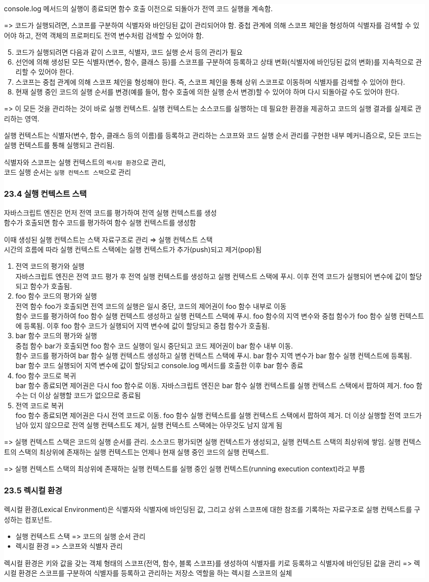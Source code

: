    console.log 메서드의 실행이 종료되면 함수 호출 이전으로 되돌아가 전역 코드 실행을 계속함.

   => 코드가 실행되려면, 스코프를 구분하여 식별자와 바인딩된 값이 관리되어야 함. 중첩 관계에 의해 스코프 체인을 형성하여 식별자를 검색할 수 있어야 하고, 전역 객체의 프로퍼티도 전역 변수처럼 검색할 수 있어야 함.

5. 코드가 실행되려면 다음과 같이 스코프, 식별자, 코드 실행 순서 등의 관리가 필요
6. 선언에 의해 생성된 모든 식별자(변수, 함수, 클래스 등)를 스코프를 구분하여 등록하고 상태 변화(식별자에 바인딩된 값의 변화)를 지속적으로 관리할 수 있어야 한다.
7. 스코프는 중첩 관계에 의해 스코프 체인을 형성해야 한다. 즉, 스코프 체인을 통해 상위 스코프로 이동하며 식별자를 검색할 수 있어야 한다.
8. 현재 실행 중인 코드의 실행 순서를 변경(예를 들어, 함수 호출에 의한 실행 순서 변경)할 수 있어야 하며 다시 되돌아갈 수도 있어야 한다.

=> 이 모든 것을 관리하는 것이 바로 실행 컨텍스트. 실행 컨텍스트는 소스코드를 실행하는 데 필요한 환경을 제공하고 코드의 실행 결과를 실제로 관리하는 영역.

실행 컨텍스트는 식별자(변수, 함수, 클래스 등의 이름)를 등록하고 관리하는 스코프와 코드 실행 순서 관리를 구현한 내부 메커니즘으로, 모든 코드는 실행 컨텍스트를 통해 실행되고 관리됨.

식별자와 스코프는 실행 컨텍스트의 `렉시컬 환경`으로 관리,  
코드 실행 순서는 `실행 컨텍스트 스택`으로 관리

### 23.4 실행 컨텍스트 스택

자바스크립트 엔진은 먼저 전역 코드를 평가하여 전역 실행 컨텍스트를 생성  
함수가 호출되면 함수 코드를 평가하여 함수 실행 컨텍스트를 생성함

이때 생성된 실행 컨텍스트는 스택 자료구조로 관리 ⇒ 실행 컨텍스트 스택  
시간의 흐름에 따라 실행 컨텍스트 스택에는 실행 컨텍스트가 추가(push)되고 제거(pop)됨

1. 전역 코드의 평가와 실행  
   자바스크립트 엔진은 전역 코드 평가 후 전역 실행 컨텍스트를 생성하고 실행 컨텍스트 스택에 푸시. 이후 전역 코드가 실행되어 변수에 값이 할당되고 함수가 호출됨.
2. foo 함수 코드의 평가와 실행  
   전역 함수 foo가 호출되면 전역 코드의 실행은 일시 중단, 코드의 제어권이 foo 함수 내부로 이동  
   함수 코드를 평가하여 foo 함수 실행 컨텍스트 생성하고 실행 컨텍스트 스택에 푸시. foo 함수의 지역 변수와 중첩 함수가 foo 함수 실행 컨텍스트에 등록됨. 이후 foo 함수 코드가 실행되어 지역 변수에 값이 할당되고 중첩 함수가 호출됨.
3. bar 함수 코드의 평가와 실행  
   중첩 함수 bar가 호출되면 foo 함수 코드 실행이 일시 중단되고 코드 제어권이 bar 함수 내부 이동.  
   함수 코드를 평가하여 bar 함수 실행 컨텍스트 생성하고 실행 컨텍스트 스택에 푸시. bar 함수 지역 변수가 bar 함수 실행 컨텍스트에 등록됨.  
   bar 함수 코드 실행되어 지역 변수에 값이 할당되고 console.log 메서드를 호출한 이후 bar 함수 종료
4. foo 함수 코드로 복귀  
   bar 함수 종료되면 제어권은 다시 foo 함수로 이동. 자바스크립트 엔진은 bar 함수 실행 컨텍스트를 실행 컨텍스트 스택에서 팝하여 제거. foo 함수는 더 이상 실행할 코드가 없으므로 종료됨
5. 전역 코드로 복귀  
   foo 함수 종료되면 제어권은 다시 전역 코드로 이동. foo 함수 실행 컨텍스트를 실행 컨텍스트 스택에서 팝하여 제거. 더 이상 실행할 전역 코드가 남아 있지 않으므로 전역 실행 컨텍스트도 제거, 실행 컨텍스트 스택에는 아무것도 남지 않게 됨

=> 실행 컨텍스트 스택은 코드의 실행 순서를 관리. 소스코드 평가되면 실행 컨텍스트가 생성되고, 실행 컨텍스트 스택의 최상위에 쌓임. 실행 컨텍스트의 스택의 최상위에 존재하는 실행 컨텍스트는 언제나 현재 실행 중인 코드의 실행 컨텍스트.

=> 실행 컨텍스트 스택의 최상위에 존재하는 실행 컨텍스트를 실행 중인 실행 컨텍스트(running execution context)라고 부름

### 23.5 렉시컬 환경

렉시컬 환경(Lexical Environment)은 식별자와 식별자에 바인딩된 값, 그리고 상위 스코프에 대한 참조를 기록하는 자료구조로 실행 컨텍스트를 구성하는 컴포넌트.

- 실행 컨텍스트 스택 => 코드의 실행 순서 관리
- 렉시컬 환경 => 스코프와 식별자 관리

렉시컬 환경은 키와 값을 갖는 객체 형태의 스코프(전역, 함수, 블록 스코프)를 생성하여 식별자를 키로 등록하고 식별자에 바인딩된 값을 관리 => 렉시컬 환경은 스코프를 구분하여 식별자를 등록하고 관리하는 저장소 역할을 하는 렉시컬 스코프의 실체
